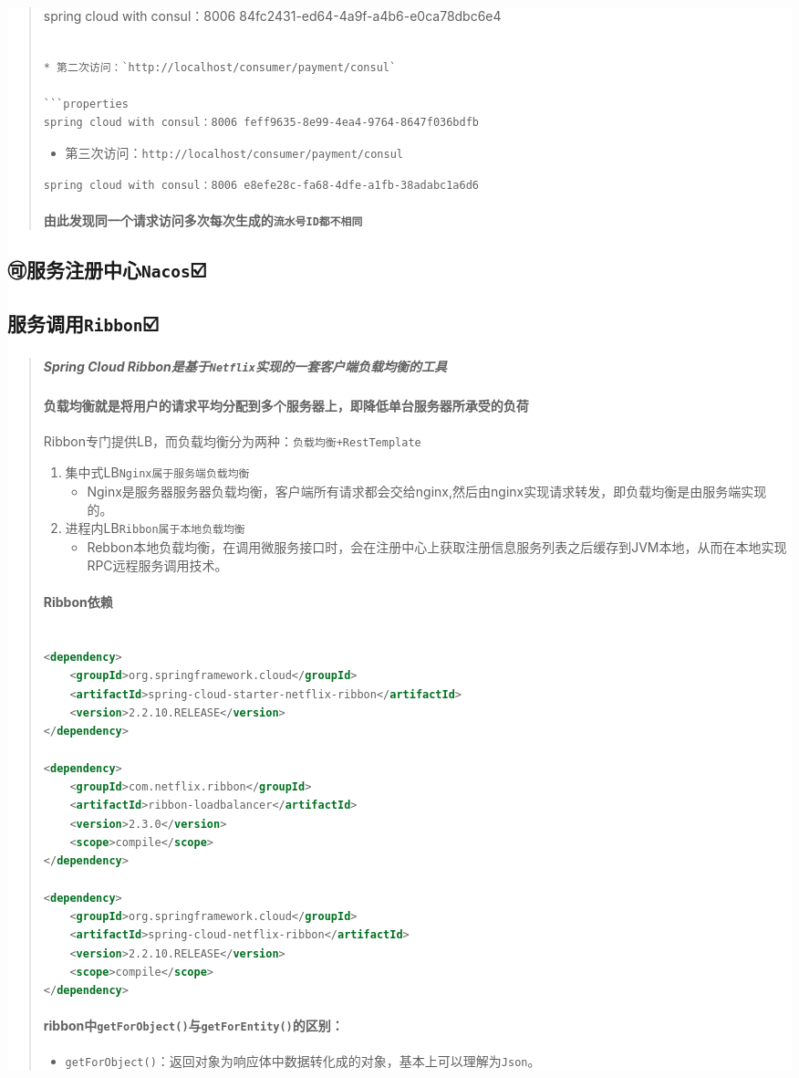 >  spring cloud with consul：8006 84fc2431-ed64-4a9f-a4b6-e0ca78dbc6e4
>  ```
>
>* 第二次访问：`http://localhost/consumer/payment/consul`
>
>  ```properties
>  spring cloud with consul：8006 feff9635-8e99-4ea4-9764-8647f036bdfb
>  ```
>
>* 第三次访问：`http://localhost/consumer/payment/consul`
>
>  ```properties
>  spring cloud with consul：8006 e8efe28c-fa68-4dfe-a1fb-38adabc1a6d6
>  ```
>
>  #### 由此发现同一个请求访问多次每次生成的`流水号ID都不相同`

## :accept:服务注册中心`Nacos`:ballot_box_with_check:

>
>

## 服务调用`Ribbon`:ballot_box_with_check:

> ##### Spring Cloud Ribbon是基于`Netflix`实现的一套客户端负载均衡的工具
>
> #### 负载均衡就是将用户的请求平均分配到多个服务器上，即降低单台服务器所承受的负荷
>
> Ribbon专门提供LB，而负载均衡分为两种：`负载均衡+RestTemplate`
>
> 1. 集中式LB`Nginx属于服务端负载均衡`
>    * Nginx是服务器服务器负载均衡，客户端所有请求都会交给nginx,然后由nginx实现请求转发，即负载均衡是由服务端实现的。
> 2. 进程内LB`Ribbon属于本地负载均衡`
>    * Rebbon本地负载均衡，在调用微服务接口时，会在注册中心上获取注册信息服务列表之后缓存到JVM本地，从而在本地实现RPC远程服务调用技术。
>
> #### Ribbon依赖
>
> ```xml
> 
> <dependency>
>     <groupId>org.springframework.cloud</groupId>
>     <artifactId>spring-cloud-starter-netflix-ribbon</artifactId>
>     <version>2.2.10.RELEASE</version>
> </dependency>
> 
> <dependency>
>     <groupId>com.netflix.ribbon</groupId>
>     <artifactId>ribbon-loadbalancer</artifactId>
>     <version>2.3.0</version>
>     <scope>compile</scope>
> </dependency>
> 
> <dependency>
>     <groupId>org.springframework.cloud</groupId>
>     <artifactId>spring-cloud-netflix-ribbon</artifactId>
>     <version>2.2.10.RELEASE</version>
>     <scope>compile</scope>
> </dependency>
> ```
>
> #### ribbon中`getForObject()`与`getForEntity()`的区别：
>
> * `getForObject()`：返回对象为响应体中数据转化成的对象，基本上可以理解为`Json`。